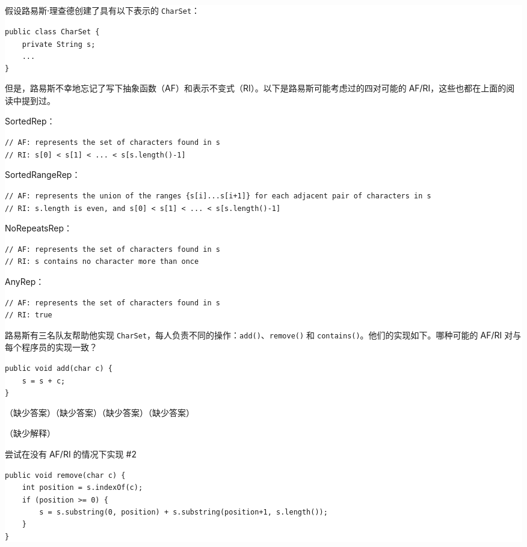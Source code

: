 假设路易斯·理查德创建了具有以下表示的 `CharSet`：

```
public class CharSet {
    private String s;
    ...
}
```

但是，路易斯不幸地忘记了写下抽象函数（AF）和表示不变式（RI）。以下是路易斯可能考虑过的四对可能的 AF/RI，这些也都在上面的阅读中提到过。

SortedRep：

```
// AF: represents the set of characters found in s
// RI: s[0] < s[1] < ... < s[s.length()-1]
```

SortedRangeRep：

```
// AF: represents the union of the ranges {s[i]...s[i+1]} for each adjacent pair of characters in s
// RI: s.length is even, and s[0] < s[1] < ... < s[s.length()-1]
```

NoRepeatsRep：

```
// AF: represents the set of characters found in s
// RI: s contains no character more than once
```

AnyRep：

```
// AF: represents the set of characters found in s
// RI: true
```

路易斯有三名队友帮助他实现 `CharSet`，每人负责不同的操作：`add()`、`remove()` 和 `contains()`。他们的实现如下。哪种可能的 AF/RI 对与每个程序员的实现一致？

```
public void add(char c) {
    s = s + c;
}
```

（缺少答案）（缺少答案）（缺少答案）（缺少答案）

（缺少解释）

尝试在没有 AF/RI 的情况下实现 #2

```
public void remove(char c) {
    int position = s.indexOf(c);
    if (position >= 0) {
        s = s.substring(0, position) + s.substring(position+1, s.length());
    }
}
```

